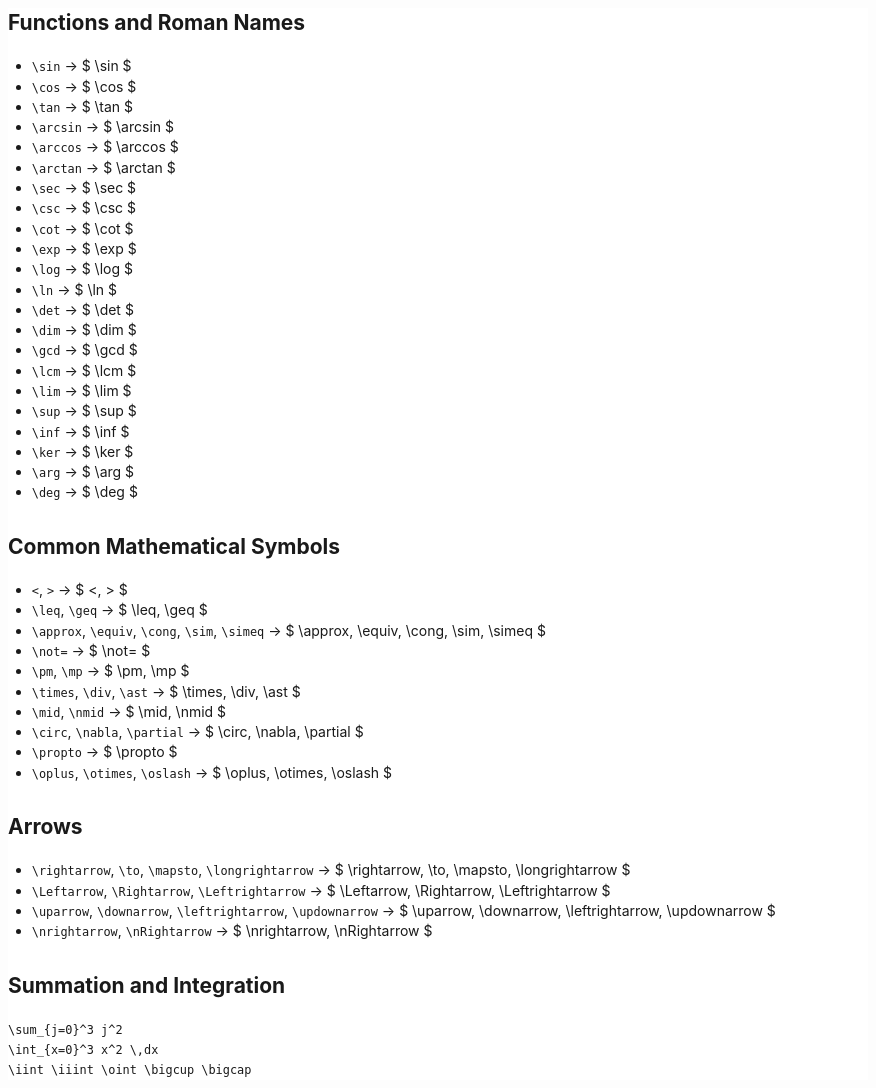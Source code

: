 ## Functions and Roman Names

- `\sin` → $ \sin $
- `\cos` → $ \cos $
- `\tan` → $ \tan $
- `\arcsin` → $ \arcsin $
- `\arccos` → $ \arccos $
- `\arctan` → $ \arctan $
- `\sec` → $ \sec $
- `\csc` → $ \csc $
- `\cot` → $ \cot $
- `\exp` → $ \exp $
- `\log` → $ \log $
- `\ln` → $ \ln $
- `\det` → $ \det $
- `\dim` → $ \dim $
- `\gcd` → $ \gcd $
- `\lcm` → $ \lcm $
- `\lim` → $ \lim $
- `\sup` → $ \sup $
- `\inf` → $ \inf $
- `\ker` → $ \ker $
- `\arg` → $ \arg $
- `\deg` → $ \deg $

## Common Mathematical Symbols

- `<`, `>` → $ <, > $
- `\leq`, `\geq` → $ \leq, \geq $
- `\approx`, `\equiv`, `\cong`, `\sim`, `\simeq` → $ \approx, \equiv, \cong, \sim, \simeq $
- `\not=` → $ \not= $
- `\pm`, `\mp` → $ \pm, \mp $
- `\times`, `\div`, `\ast` → $ \times, \div, \ast $
- `\mid`, `\nmid` → $ \mid, \nmid $
- `\circ`, `\nabla`, `\partial` → $ \circ, \nabla, \partial $
- `\propto` → $ \propto $
- `\oplus`, `\otimes`, `\oslash` → $ \oplus, \otimes, \oslash $

## Arrows

- `\rightarrow`, `\to`, `\mapsto`, `\longrightarrow` → $ \rightarrow, \to, \mapsto, \longrightarrow $
- `\Leftarrow`, `\Rightarrow`, `\Leftrightarrow` → $ \Leftarrow, \Rightarrow, \Leftrightarrow $
- `\uparrow`, `\downarrow`, `\leftrightarrow`, `\updownarrow` → $ \uparrow, \downarrow, \leftrightarrow, \updownarrow $
- `\nrightarrow`, `\nRightarrow` → $ \nrightarrow, \nRightarrow $

## Summation and Integration
```
\sum_{j=0}^3 j^2
\int_{x=0}^3 x^2 \,dx
\iint \iiint \oint \bigcup \bigcap
```
